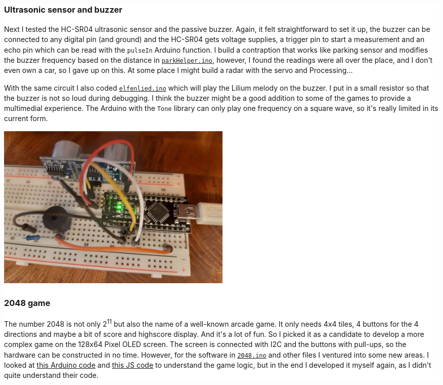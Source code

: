 ### Ultrasonic sensor and buzzer

Next I tested the HC-SR04 ultrasonic sensor and the passive buzzer. Again, it felt straightforward to set it up, the buzzer can be connected to any digital pin (and ground) and the HC-SR04 gets voltage supplies, a trigger pin to start a measurement and an echo pin which can be read with the `pulseIn` Arduino function. I build a contraption that works like parking sensor and modifies the buzzer frequency based on the distance in [`parkHelper.ino`](parkHelper.ino), however, I found the readings were all over the place, and I don't even own a car, so I gave up on this. At some place I might build a radar with the servo and Processing...

With the same circuit I also coded [`elfenlied.ino`](elfenlied.ino) which will play the Lilium melody on the buzzer. I put in a small resistor so that the buzzer is not so loud during debugging. I think the buzzer might be a good addition to some of the games to provide a multimedial experience. The Arduino with the `Tone` library can only play one frequency on a square wave, so it's really limited in its current form.

<img alt="Photo showing a buzzer and an ultrasonic sensor connected to an Arduino nano on a breaboard" src="parkHelper.jpg?raw=true" width="432" />

### 2048 game

The number 2048 is not only 2<sup>11</sup> but also the name of a well-known arcade game. It only needs 4x4 tiles, 4 buttons for the 4 directions and maybe a bit of score and highscore display. And it's a lot of fun. So I picked it as a candidate to develop a more complex game on the 128x64 Pixel OLED screen. The screen is connected with I2C and the buttons with pull-ups, so the hardware can be constructed in no time. However, for the software in [`2048.ino`](2048/2048.ino) and other files I ventured into some new areas. I looked at [this Arduino code](https://github.com/zhaofengli/2048-arduino/blob/master/board.h) and [this JS code](https://github.com/gabrielecirulli/2048/blob/master/js/game_manager.js) to understand the game logic, but in the end I developed it myself again, as I didn't quite understand their code.
